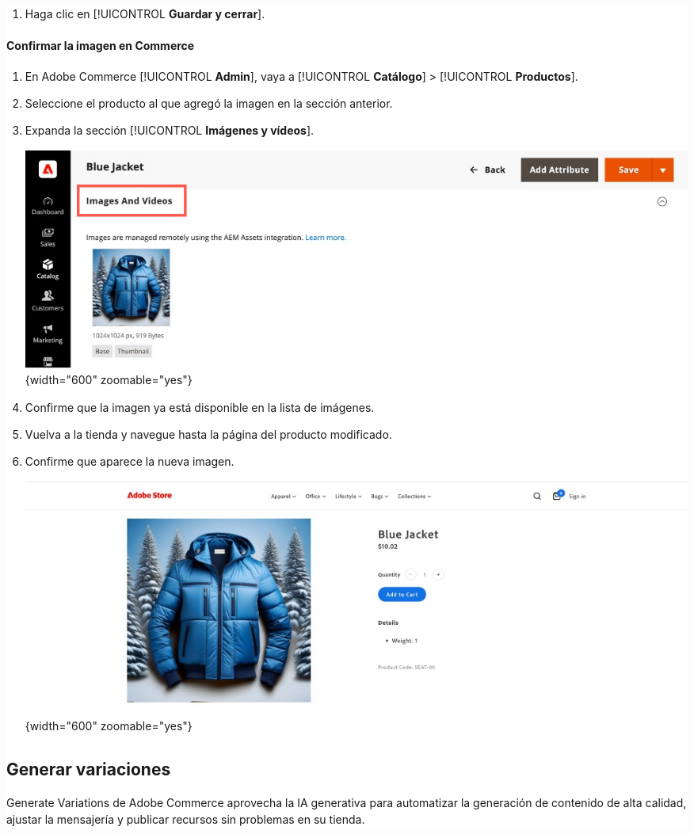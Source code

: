 1. Haga clic en [!UICONTROL **Guardar y cerrar**].

#### Confirmar la imagen en Commerce

1. En Adobe Commerce [!UICONTROL **Admin**], vaya a [!UICONTROL **Catálogo**] > [!UICONTROL **Productos**].

1. Seleccione el producto al que agregó la imagen en la sección anterior.

1. Expanda la sección [!UICONTROL **Imágenes y vídeos**].

   ![imágenes y vídeos](./assets/images-and-videos.png){width="600" zoomable="yes"}

1. Confirme que la imagen ya está disponible en la lista de imágenes.

1. Vuelva a la tienda y navegue hasta la página del producto modificado.

1. Confirme que aparece la nueva imagen.

   ![confirmación de imagen](./assets/image-confirm.png){width="600" zoomable="yes"}

## Generar variaciones

Generate Variations de Adobe Commerce aprovecha la IA generativa para automatizar la generación de contenido de alta calidad, ajustar la mensajería y publicar recursos sin problemas en su tienda.
